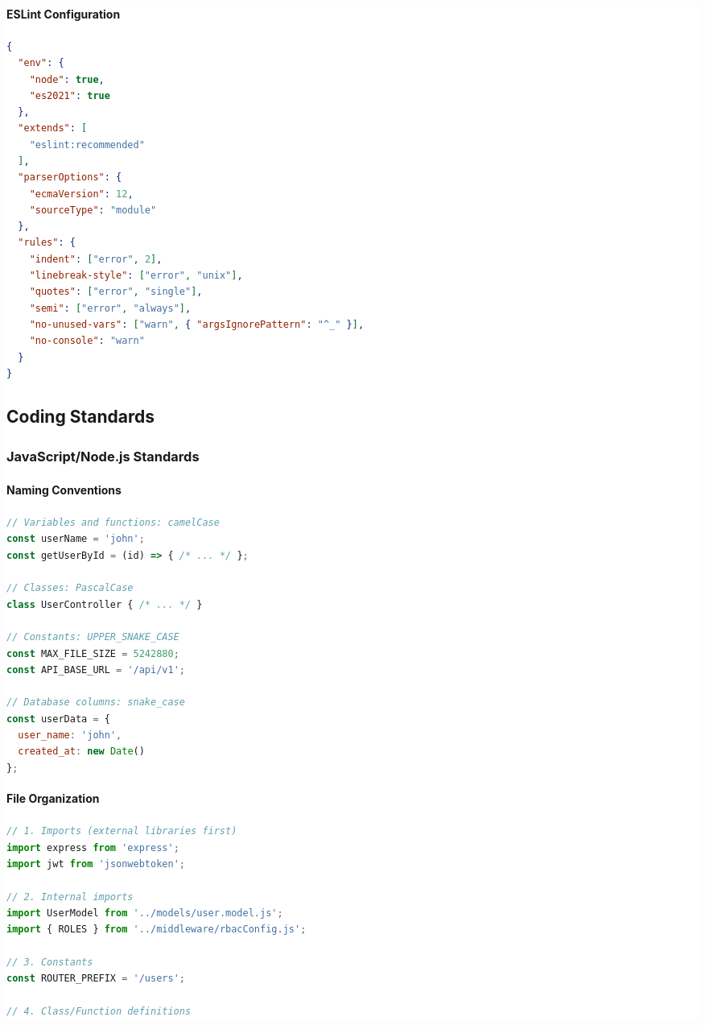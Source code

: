 #### ESLint Configuration
```json
{
  "env": {
    "node": true,
    "es2021": true
  },
  "extends": [
    "eslint:recommended"
  ],
  "parserOptions": {
    "ecmaVersion": 12,
    "sourceType": "module"
  },
  "rules": {
    "indent": ["error", 2],
    "linebreak-style": ["error", "unix"],
    "quotes": ["error", "single"],
    "semi": ["error", "always"],
    "no-unused-vars": ["warn", { "argsIgnorePattern": "^_" }],
    "no-console": "warn"
  }
}
```

## Coding Standards

### JavaScript/Node.js Standards

#### Naming Conventions
```javascript
// Variables and functions: camelCase
const userName = 'john';
const getUserById = (id) => { /* ... */ };

// Classes: PascalCase
class UserController { /* ... */ }

// Constants: UPPER_SNAKE_CASE
const MAX_FILE_SIZE = 5242880;
const API_BASE_URL = '/api/v1';

// Database columns: snake_case
const userData = {
  user_name: 'john',
  created_at: new Date()
};
```

#### File Organization
```javascript
// 1. Imports (external libraries first)
import express from 'express';
import jwt from 'jsonwebtoken';

// 2. Internal imports
import UserModel from '../models/user.model.js';
import { ROLES } from '../middleware/rbacConfig.js';

// 3. Constants
const ROUTER_PREFIX = '/users';

// 4. Class/Function definitions
```